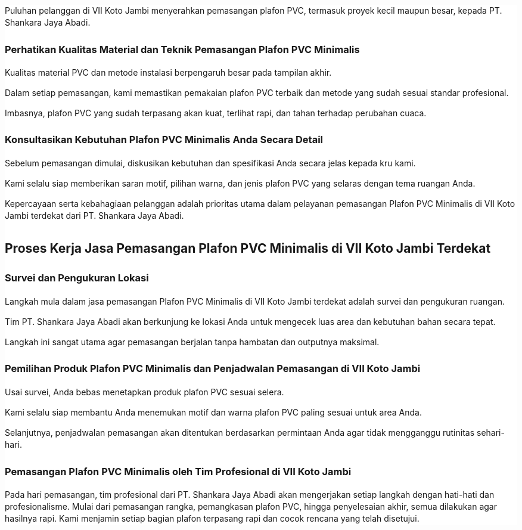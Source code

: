 Puluhan pelanggan di VII Koto Jambi menyerahkan pemasangan plafon PVC, termasuk proyek kecil maupun besar, kepada PT. Shankara Jaya Abadi.

### Perhatikan Kualitas Material dan Teknik Pemasangan Plafon PVC Minimalis

Kualitas material PVC dan metode instalasi berpengaruh besar pada tampilan akhir.

Dalam setiap pemasangan, kami memastikan pemakaian plafon PVC terbaik dan metode yang sudah sesuai standar profesional.

Imbasnya, plafon PVC yang sudah terpasang akan kuat, terlihat rapi, dan tahan terhadap perubahan cuaca.

### Konsultasikan Kebutuhan Plafon PVC Minimalis Anda Secara Detail

Sebelum pemasangan dimulai, diskusikan kebutuhan dan spesifikasi Anda secara jelas kepada kru kami.

Kami selalu siap memberikan saran motif, pilihan warna, dan jenis plafon PVC yang selaras dengan tema ruangan Anda.

Kepercayaan serta kebahagiaan pelanggan adalah prioritas utama dalam pelayanan pemasangan Plafon PVC Minimalis di VII Koto Jambi terdekat dari PT. Shankara Jaya Abadi.

## Proses Kerja Jasa Pemasangan Plafon PVC Minimalis di VII Koto Jambi Terdekat

### Survei dan Pengukuran Lokasi

Langkah mula dalam jasa pemasangan Plafon PVC Minimalis di VII Koto Jambi terdekat adalah survei dan pengukuran ruangan.

Tim PT. Shankara Jaya Abadi akan berkunjung ke lokasi Anda untuk mengecek luas area dan kebutuhan bahan secara tepat.

Langkah ini sangat utama agar pemasangan berjalan tanpa hambatan dan outputnya maksimal.

### Pemilihan Produk Plafon PVC Minimalis dan Penjadwalan Pemasangan di VII Koto Jambi

Usai survei, Anda bebas menetapkan produk plafon PVC sesuai selera.

Kami selalu siap membantu Anda menemukan motif dan warna plafon PVC paling sesuai untuk area Anda.

Selanjutnya, penjadwalan pemasangan akan ditentukan berdasarkan permintaan Anda agar tidak mengganggu rutinitas sehari-hari.

### Pemasangan Plafon PVC Minimalis oleh Tim Profesional di VII Koto Jambi

Pada hari pemasangan, tim profesional dari PT. Shankara Jaya Abadi akan mengerjakan setiap langkah dengan hati-hati dan profesionalisme. Mulai dari pemasangan rangka, pemangkasan plafon PVC, hingga penyelesaian akhir, semua dilakukan agar hasilnya rapi. Kami menjamin setiap bagian plafon terpasang rapi dan cocok rencana yang telah disetujui.
